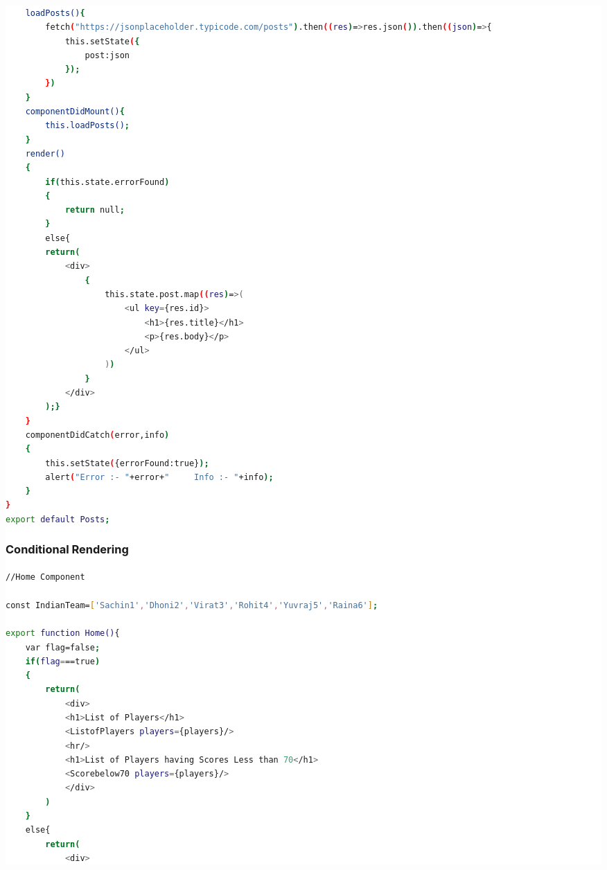 ```bash
    loadPosts(){
        fetch("https://jsonplaceholder.typicode.com/posts").then((res)=>res.json()).then((json)=>{
            this.setState({
                post:json
            });
        })
    }
    componentDidMount(){
        this.loadPosts();
    }
    render()
    {
        if(this.state.errorFound)
        {
            return null;
        }
        else{
        return(
            <div>
                {
                    this.state.post.map((res)=>(
                        <ul key={res.id}>
                            <h1>{res.title}</h1>
                            <p>{res.body}</p>
                        </ul>
                    ))
                }
            </div>
        );}
    }
    componentDidCatch(error,info)
    {
        this.setState({errorFound:true});
        alert("Error :- "+error+"     Info :- "+info);
    }
}
export default Posts;

```

### Conditional Rendering
```bash
//Home Component

const IndianTeam=['Sachin1','Dhoni2','Virat3','Rohit4','Yuvraj5','Raina6'];

export function Home(){
    var flag=false;
    if(flag===true)
    {
        return(
            <div>
            <h1>List of Players</h1>
            <ListofPlayers players={players}/>
            <hr/>
            <h1>List of Players having Scores Less than 70</h1>
            <Scorebelow70 players={players}/>
            </div>
        )
    }
    else{
        return(
            <div>
```